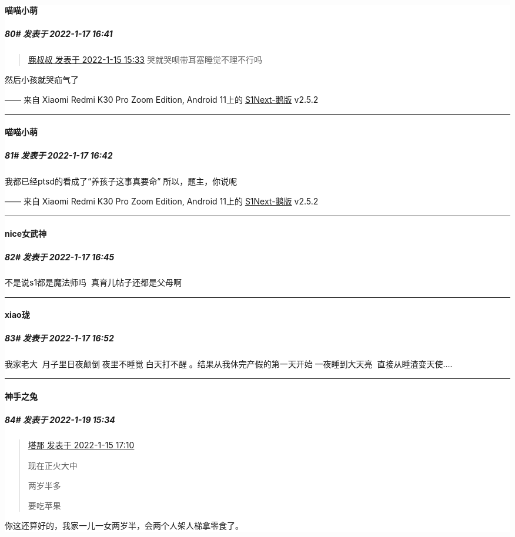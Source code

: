 ####  喵喵小萌  
##### 80#       发表于 2022-1-17 16:41

<blockquote><a href="httphttps://bbs.saraba1st.com/2b/forum.php?mod=redirect&amp;goto=findpost&amp;pid=54299551&amp;ptid=2047498" target="_blank">鹿叔叔 发表于 2022-1-15 15:33</a>
哭就哭呗带耳塞睡觉不理不行吗</blockquote>
然后小孩就哭疝气了

—— 来自 Xiaomi Redmi K30 Pro Zoom Edition, Android 11上的 [S1Next-鹅版](https://github.com/ykrank/S1-Next/releases) v2.5.2

*****

####  喵喵小萌  
##### 81#       发表于 2022-1-17 16:42

我都已经ptsd的看成了“养孩子这事真要命”
所以，题主，你说呢

—— 来自 Xiaomi Redmi K30 Pro Zoom Edition, Android 11上的 [S1Next-鹅版](https://github.com/ykrank/S1-Next/releases) v2.5.2

*****

####  nice女武神  
##### 82#       发表于 2022-1-17 16:45

不是说s1都是魔法师吗  真育儿帖子还都是父母啊



*****

####  xiao珑  
##### 83#       发表于 2022-1-17 16:52

我家老大  月子里日夜颠倒 夜里不睡觉 白天打不醒 。结果从我休完产假的第一天开始 一夜睡到大天亮  直接从睡渣变天使....



*****

####  神手之兔  
##### 84#       发表于 2022-1-19 15:34

<blockquote><a href="httphttps://bbs.saraba1st.com/2b/forum.php?mod=redirect&amp;goto=findpost&amp;pid=54300425&amp;ptid=2047498" target="_blank">塔那 发表于 2022-1-15 17:10</a>

现在正火大中

两岁半多

要吃苹果</blockquote>
你这还算好的，我家一儿一女两岁半，会两个人架人梯拿零食了。

